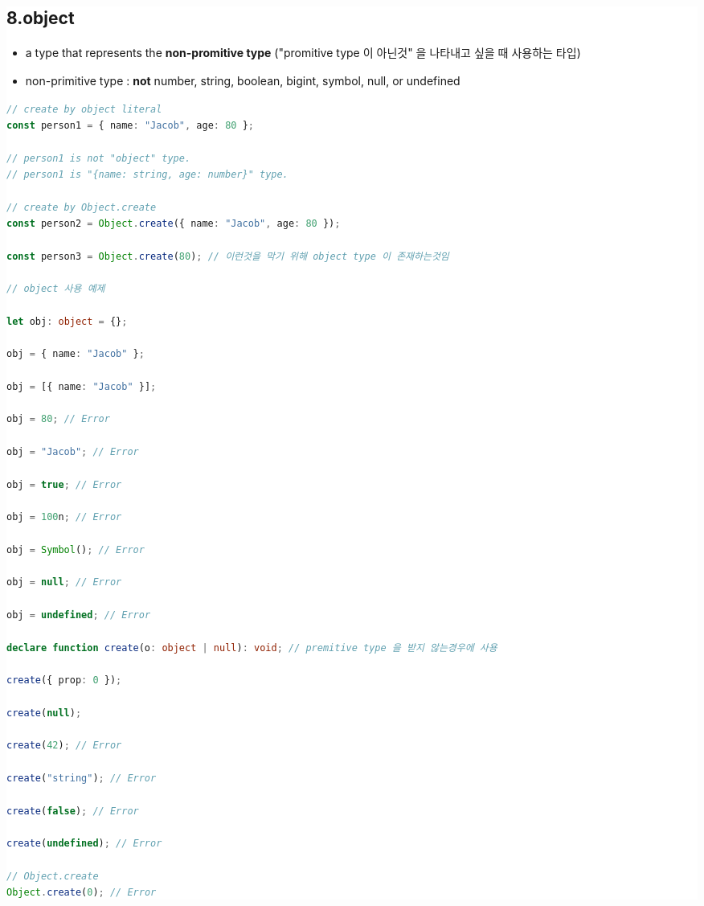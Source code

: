 ## 8.object

- a type that represents the **non-promitive type** ("promitive type 이 아닌것" 을 나타내고 싶을 때 사용하는 타입)

- non-primitive type : **not** number, string, boolean, bigint, symbol, null, or undefined

```ts
// create by object literal
const person1 = { name: "Jacob", age: 80 };

// person1 is not "object" type.
// person1 is "{name: string, age: number}" type.

// create by Object.create
const person2 = Object.create({ name: "Jacob", age: 80 });

const person3 = Object.create(80); // 이런것을 막기 위해 object type 이 존재하는것임

// object 사용 예제

let obj: object = {};

obj = { name: "Jacob" };

obj = [{ name: "Jacob" }];

obj = 80; // Error

obj = "Jacob"; // Error

obj = true; // Error

obj = 100n; // Error

obj = Symbol(); // Error

obj = null; // Error

obj = undefined; // Error

declare function create(o: object | null): void; // premitive type 을 받지 않는경우에 사용

create({ prop: 0 });

create(null);

create(42); // Error

create("string"); // Error

create(false); // Error

create(undefined); // Error

// Object.create
Object.create(0); // Error
```
